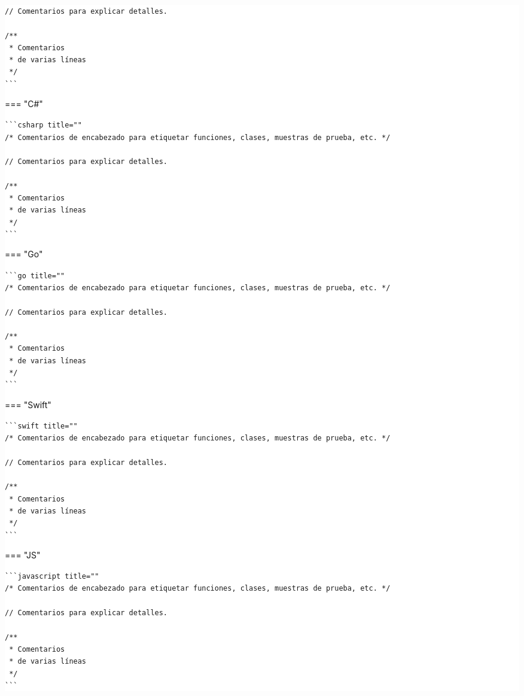     // Comentarios para explicar detalles.
   
    /**
     * Comentarios
     * de varias líneas
     */
    ```

=== "C#"

    ```csharp title=""
    /* Comentarios de encabezado para etiquetar funciones, clases, muestras de prueba, etc. */
   
    // Comentarios para explicar detalles.
   
    /**
     * Comentarios
     * de varias líneas
     */
    ```

=== "Go"

    ```go title=""
    /* Comentarios de encabezado para etiquetar funciones, clases, muestras de prueba, etc. */
   
    // Comentarios para explicar detalles.
   
    /**
     * Comentarios
     * de varias líneas
     */
    ```

=== "Swift"

    ```swift title=""
    /* Comentarios de encabezado para etiquetar funciones, clases, muestras de prueba, etc. */
   
    // Comentarios para explicar detalles.
   
    /**
     * Comentarios
     * de varias líneas
     */
    ```

=== "JS"

    ```javascript title=""
    /* Comentarios de encabezado para etiquetar funciones, clases, muestras de prueba, etc. */
   
    // Comentarios para explicar detalles.
   
    /**
     * Comentarios
     * de varias líneas
     */
    ```
